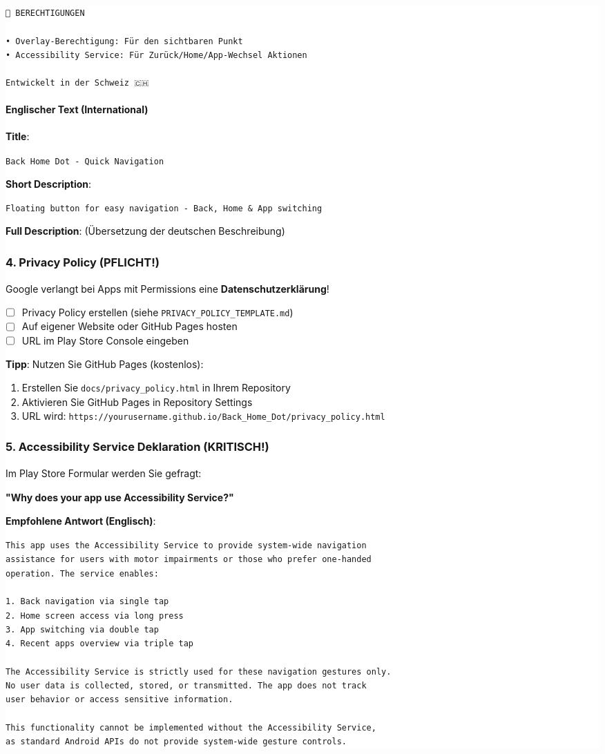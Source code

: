 ```
📱 BERECHTIGUNGEN

• Overlay-Berechtigung: Für den sichtbaren Punkt
• Accessibility Service: Für Zurück/Home/App-Wechsel Aktionen

Entwickelt in der Schweiz 🇨🇭
```

#### Englischer Text (International)

**Title**:
```
Back Home Dot - Quick Navigation
```

**Short Description**:
```
Floating button for easy navigation - Back, Home & App switching
```

**Full Description**: (Übersetzung der deutschen Beschreibung)

### 4. Privacy Policy (PFLICHT!)

Google verlangt bei Apps mit Permissions eine **Datenschutzerklärung**!

- [ ] Privacy Policy erstellen (siehe `PRIVACY_POLICY_TEMPLATE.md`)
- [ ] Auf eigener Website oder GitHub Pages hosten
- [ ] URL im Play Store Console eingeben

**Tipp**: Nutzen Sie GitHub Pages (kostenlos):
1. Erstellen Sie `docs/privacy_policy.html` in Ihrem Repository
2. Aktivieren Sie GitHub Pages in Repository Settings
3. URL wird: `https://yourusername.github.io/Back_Home_Dot/privacy_policy.html`

### 5. Accessibility Service Deklaration (KRITISCH!)

Im Play Store Formular werden Sie gefragt:

**"Why does your app use Accessibility Service?"**

**Empfohlene Antwort (Englisch)**:
```
This app uses the Accessibility Service to provide system-wide navigation
assistance for users with motor impairments or those who prefer one-handed
operation. The service enables:

1. Back navigation via single tap
2. Home screen access via long press
3. App switching via double tap
4. Recent apps overview via triple tap

The Accessibility Service is strictly used for these navigation gestures only.
No user data is collected, stored, or transmitted. The app does not track
user behavior or access sensitive information.

This functionality cannot be implemented without the Accessibility Service,
as standard Android APIs do not provide system-wide gesture controls.
```

